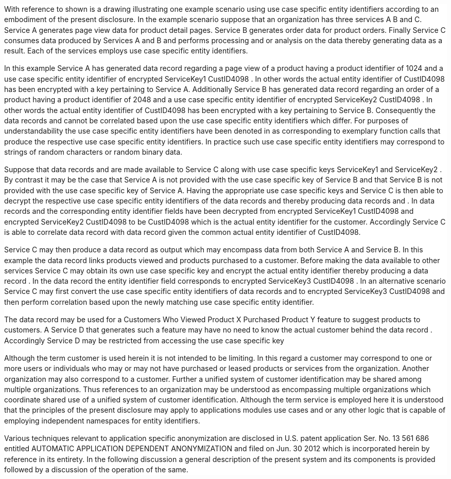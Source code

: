 With reference to shown is a drawing illustrating one example scenario using use case specific entity identifiers according to an embodiment of the present disclosure. In the example scenario suppose that an organization has three services A B and C. Service A generates page view data for product detail pages. Service B generates order data for product orders. Finally Service C consumes data produced by Services A and B and performs processing and or analysis on the data thereby generating data as a result. Each of the services employs use case specific entity identifiers.

In this example Service A has generated data record regarding a page view of a product having a product identifier of 1024 and a use case specific entity identifier of encrypted ServiceKey1 CustID4098 . In other words the actual entity identifier of CustID4098 has been encrypted with a key pertaining to Service A. Additionally Service B has generated data record regarding an order of a product having a product identifier of 2048 and a use case specific entity identifier of encrypted ServiceKey2 CustID4098 . In other words the actual entity identifier of CustID4098 has been encrypted with a key pertaining to Service B. Consequently the data records and cannot be correlated based upon the use case specific entity identifiers which differ. For purposes of understandability the use case specific entity identifiers have been denoted in as corresponding to exemplary function calls that produce the respective use case specific entity identifiers. In practice such use case specific entity identifiers may correspond to strings of random characters or random binary data.

Suppose that data records and are made available to Service C along with use case specific keys ServiceKey1 and ServiceKey2 . By contrast it may be the case that Service A is not provided with the use case specific key of Service B and that Service B is not provided with the use case specific key of Service A. Having the appropriate use case specific keys and Service C is then able to decrypt the respective use case specific entity identifiers of the data records and thereby producing data records and . In data records and the corresponding entity identifier fields have been decrypted from encrypted ServiceKey1 CustID4098 and encrypted ServiceKey2 CustID4098 to be CustID4098 which is the actual entity identifier for the customer. Accordingly Service C is able to correlate data record with data record given the common actual entity identifier of CustID4098. 

Service C may then produce a data record as output which may encompass data from both Service A and Service B. In this example the data record links products viewed and products purchased to a customer. Before making the data available to other services Service C may obtain its own use case specific key and encrypt the actual entity identifier thereby producing a data record . In the data record the entity identifier field corresponds to encrypted ServiceKey3 CustID4098 . In an alternative scenario Service C may first convert the use case specific entity identifiers of data records and to encrypted ServiceKey3 CustID4098 and then perform correlation based upon the newly matching use case specific entity identifier.

The data record may be used for a Customers Who Viewed Product X Purchased Product Y feature to suggest products to customers. A Service D that generates such a feature may have no need to know the actual customer behind the data record . Accordingly Service D may be restricted from accessing the use case specific key

Although the term customer is used herein it is not intended to be limiting. In this regard a customer may correspond to one or more users or individuals who may or may not have purchased or leased products or services from the organization. Another organization may also correspond to a customer. Further a unified system of customer identification may be shared among multiple organizations. Thus references to an organization may be understood as encompassing multiple organizations which coordinate shared use of a unified system of customer identification. Although the term service is employed here it is understood that the principles of the present disclosure may apply to applications modules use cases and or any other logic that is capable of employing independent namespaces for entity identifiers.

Various techniques relevant to application specific anonymization are disclosed in U.S. patent application Ser. No. 13 561 686 entitled AUTOMATIC APPLICATION DEPENDENT ANONYMIZATION and filed on Jun. 30 2012 which is incorporated herein by reference in its entirety. In the following discussion a general description of the present system and its components is provided followed by a discussion of the operation of the same.
